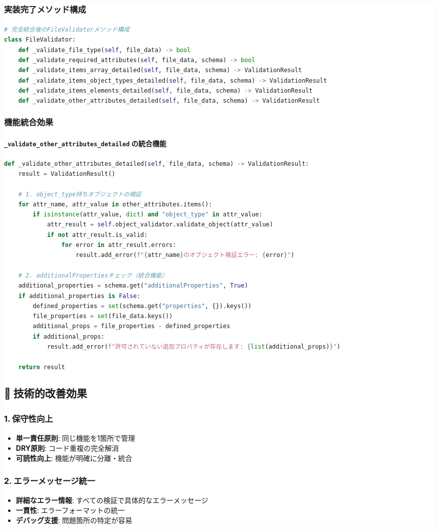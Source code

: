 ### 実装完了メソッド構成
```python
# 完全統合後のFileValidatorメソッド構成
class FileValidator:
    def _validate_file_type(self, file_data) -> bool
    def _validate_required_attributes(self, file_data, schema) -> bool
    def _validate_items_array_detailed(self, file_data, schema) -> ValidationResult
    def _validate_items_object_types_detailed(self, file_data, schema) -> ValidationResult
    def _validate_items_elements_detailed(self, file_data, schema) -> ValidationResult
    def _validate_other_attributes_detailed(self, file_data, schema) -> ValidationResult
```

### 機能統合効果

#### `_validate_other_attributes_detailed` の統合機能
```python
def _validate_other_attributes_detailed(self, file_data, schema) -> ValidationResult:
    result = ValidationResult()
    
    # 1. object_type持ちオブジェクトの検証
    for attr_name, attr_value in other_attributes.items():
        if isinstance(attr_value, dict) and "object_type" in attr_value:
            attr_result = self.object_validator.validate_object(attr_value)
            if not attr_result.is_valid:
                for error in attr_result.errors:
                    result.add_error(f"{attr_name}のオブジェクト検証エラー: {error}")
    
    # 2. additionalPropertiesチェック（統合機能）
    additional_properties = schema.get("additionalProperties", True)
    if additional_properties is False:
        defined_properties = set(schema.get("properties", {}).keys())
        file_properties = set(file_data.keys())
        additional_props = file_properties - defined_properties
        if additional_props:
            result.add_error(f"許可されていない追加プロパティが存在します: {list(additional_props)}")
    
    return result
```

## 🎯 技術的改善効果

### 1. 保守性向上
- **単一責任原則**: 同じ機能を1箇所で管理
- **DRY原則**: コード重複の完全解消
- **可読性向上**: 機能が明確に分離・統合

### 2. エラーメッセージ統一
- **詳細なエラー情報**: すべての検証で具体的なエラーメッセージ
- **一貫性**: エラーフォーマットの統一
- **デバッグ支援**: 問題箇所の特定が容易
